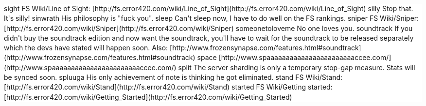 <tr>
<td>sight
</td>
<td>FS Wiki/Line of Sight: [http://fs.error420.com/wiki/Line_of_Sight](http://fs.error420.com/wiki/Line_of_Sight)
</td></tr>
<tr>
<td>silly
</td>
<td>Stop that. It's silly!
</td></tr>
<tr>
<td>sinwrath
</td>
<td>His philosophy is "fuck you".
</td></tr>
<tr>
<td>sleep
</td>
<td>Can't sleep now, I have to do well on the FS rankings.
</td></tr>
<tr>
<td>sniper
</td>
<td>FS Wiki/Sniper: [http://fs.error420.com/wiki/Sniper](http://fs.error420.com/wiki/Sniper)
</td></tr>
<tr>
<td>someonetoloveme
</td>
<td>No one loves you.
</td></tr>
<tr>
<td>soundtrack
</td>
<td>If you didn't buy the soundtrack edition and now want the soundtrack, you'll have to wait for the soundtrack to be released separately which the devs have stated will happen soon. Also: [http://www.frozensynapse.com/features.html#soundtrack](http://www.frozensynapse.com/features.html#soundtrack)
</td></tr>
<tr>
<td>space
</td>
<td>[http://www.spaaaaaaaaaaaaaaaaaaaaaaaccee.com/](http://www.spaaaaaaaaaaaaaaaaaaaaaaaccee.com/)
</td></tr>
<tr>
<td>split
</td>
<td>The server sharding is only a temporary stop-gap measure. Stats will be synced soon.
</td></tr>
<tr>
<td>spluuga
</td>
<td>His only achievement of note is thinking he got eliminated.
</td></tr>
<tr>
<td>stand
</td>
<td>FS Wiki/Stand: [http://fs.error420.com/wiki/Stand](http://fs.error420.com/wiki/Stand)
</td></tr>
<tr>
<td>started
</td>
<td>FS Wiki/Getting started: [http://fs.error420.com/wiki/Getting_Started](http://fs.error420.com/wiki/Getting_Started)